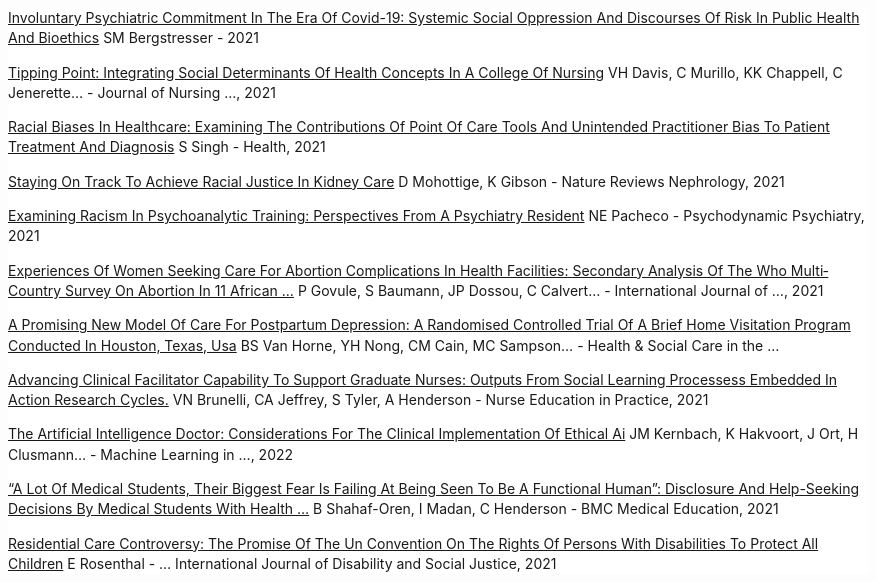 [Involuntary Psychiatric Commitment In The Era Of Covid-19: Systemic
Social Oppression And Discourses Of Risk In Public Health And
Bioethics](https://academiccommons.columbia.edu/doi/10.7916/d8-0v1r-7b20/download)
SM Bergstresser - 2021

[Tipping Point: Integrating Social Determinants Of Health Concepts In A
College Of
Nursing](https://journals.healio.com/doi/pdf/10.3928/01484834-20211004-05)
VH Davis, C Murillo, KK Chappell, C Jenerette… - Journal of Nursing …,
2021

[Racial Biases In Healthcare: Examining The Contributions Of Point Of
Care Tools And Unintended Practitioner Bias To Patient Treatment And
Diagnosis](https://journals.sagepub.com/doi/pdf/10.1177/13634593211061215)
S Singh - Health, 2021

[Staying On Track To Achieve Racial Justice In Kidney
Care](https://www.nature.com/articles/s41581-021-00520-5) D Mohottige, K
Gibson - Nature Reviews Nephrology, 2021

[Examining Racism In Psychoanalytic Training: Perspectives From A
Psychiatry
Resident](https://guilfordjournals.com/doi/abs/10.1521/pdps.2021.49.4.481)
NE Pacheco - Psychodynamic Psychiatry, 2021

[Experiences Of Women Seeking Care For Abortion Complications In Health
Facilities: Secondary Analysis Of The Who Multi‐Country Survey On
Abortion In 11
African …](https://obgyn.onlinelibrary.wiley.com/doi/pdfdirect/10.1002/ijgo.13987)
P Govule, S Baumann, JP Dossou, C Calvert… - International Journal of …,
2021

[A Promising New Model Of Care For Postpartum Depression: A Randomised
Controlled Trial Of A Brief Home Visitation Program Conducted In
Houston, Texas,
Usa](https://onlinelibrary.wiley.com/doi/abs/10.1111/hsc.13658) BS Van
Horne, YH Nong, CM Cain, MC Sampson… - Health & Social Care in the …

[Advancing Clinical Facilitator Capability To Support Graduate Nurses:
Outputs From Social Learning Processess Embedded In Action Research
Cycles.](https://www.sciencedirect.com/science/article/pii/S1471595321003073)
VN Brunelli, CA Jeffrey, S Tyler, A Henderson - Nurse Education in
Practice, 2021

[The Artificial Intelligence Doctor: Considerations For The Clinical
Implementation Of Ethical
Ai](https://link.springer.com/chapter/10.1007/978-3-030-85292-4_29) JM
Kernbach, K Hakvoort, J Ort, H Clusmann… - Machine Learning in …, 2022

[“A Lot Of Medical Students, Their Biggest Fear Is Failing At Being Seen
To Be A Functional Human”: Disclosure And Help-Seeking Decisions By
Medical Students With
Health …](https://link.springer.com/article/10.1186/s12909-021-03032-9)
B Shahaf-Oren, I Madan, C Henderson - BMC Medical Education, 2021

[Residential Care Controversy: The Promise Of The Un Convention On The
Rights Of Persons With Disabilities To Protect All
Children](https://www.jstor.org/stable/10.13169/intljofdissocjus.1.1.0095)
E Rosenthal - … International Journal of Disability and Social Justice,
2021
